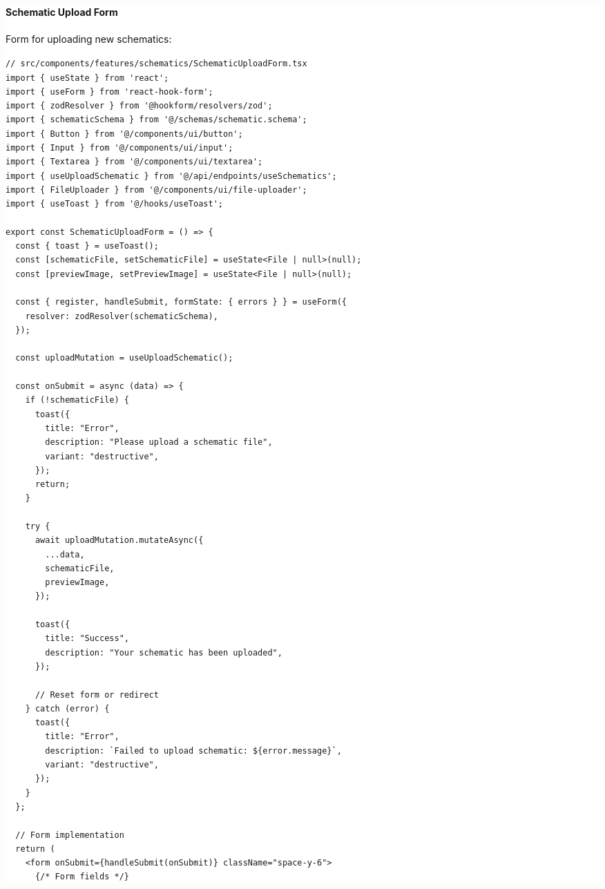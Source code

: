 #### Schematic Upload Form

Form for uploading new schematics:

```tsx
// src/components/features/schematics/SchematicUploadForm.tsx
import { useState } from 'react';
import { useForm } from 'react-hook-form';
import { zodResolver } from '@hookform/resolvers/zod';
import { schematicSchema } from '@/schemas/schematic.schema';
import { Button } from '@/components/ui/button';
import { Input } from '@/components/ui/input';
import { Textarea } from '@/components/ui/textarea';
import { useUploadSchematic } from '@/api/endpoints/useSchematics';
import { FileUploader } from '@/components/ui/file-uploader';
import { useToast } from '@/hooks/useToast';

export const SchematicUploadForm = () => {
  const { toast } = useToast();
  const [schematicFile, setSchematicFile] = useState<File | null>(null);
  const [previewImage, setPreviewImage] = useState<File | null>(null);
  
  const { register, handleSubmit, formState: { errors } } = useForm({
    resolver: zodResolver(schematicSchema),
  });
  
  const uploadMutation = useUploadSchematic();
  
  const onSubmit = async (data) => {
    if (!schematicFile) {
      toast({
        title: "Error",
        description: "Please upload a schematic file",
        variant: "destructive",
      });
      return;
    }
    
    try {
      await uploadMutation.mutateAsync({
        ...data,
        schematicFile,
        previewImage,
      });
      
      toast({
        title: "Success",
        description: "Your schematic has been uploaded",
      });
      
      // Reset form or redirect
    } catch (error) {
      toast({
        title: "Error",
        description: `Failed to upload schematic: ${error.message}`,
        variant: "destructive",
      });
    }
  };
  
  // Form implementation
  return (
    <form onSubmit={handleSubmit(onSubmit)} className="space-y-6">
      {/* Form fields */}
```